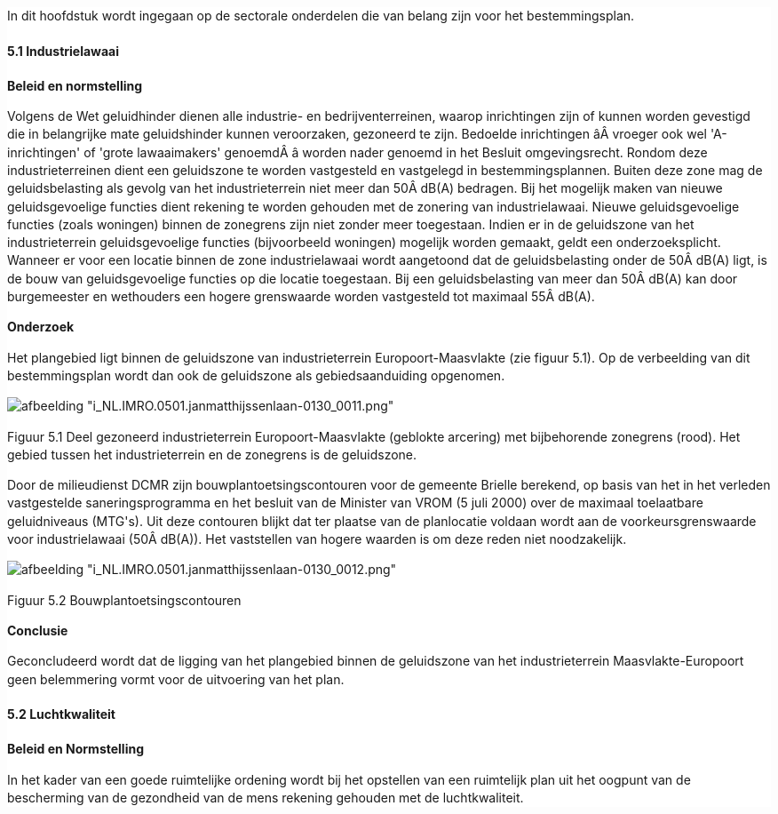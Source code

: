 In dit hoofdstuk wordt ingegaan op de sectorale onderdelen die van belang zijn voor het bestemmingsplan.

#### 5\.1 Industrielawaai

**Beleid en normstelling**

Volgens de Wet geluidhinder dienen alle industrie\- en bedrijventerreinen, waarop inrichtingen zijn of kunnen worden gevestigd die in belangrijke mate geluidshinder kunnen veroorzaken, gezoneerd te zijn. Bedoelde inrichtingen âÂ vroeger ook wel 'A\-inrichtingen' of 'grote lawaaimakers' genoemdÂ â worden nader genoemd in het Besluit omgevingsrecht. Rondom deze industrieterreinen dient een geluidszone te worden vastgesteld en vastgelegd in bestemmingsplannen. Buiten deze zone mag de geluidsbelasting als gevolg van het industrieterrein niet meer dan 50Â dB(A) bedragen. Bij het mogelijk maken van nieuwe geluidsgevoelige functies dient rekening te worden gehouden met de zonering van industrielawaai. Nieuwe geluidsgevoelige functies (zoals woningen) binnen de zonegrens zijn niet zonder meer toegestaan. Indien er in de geluidszone van het industrieterrein geluidsgevoelige functies (bijvoorbeeld woningen) mogelijk worden gemaakt, geldt een onderzoeksplicht. Wanneer er voor een locatie binnen de zone industrielawaai wordt aangetoond dat de geluidsbelasting onder de 50Â dB(A) ligt, is de bouw van geluidsgevoelige functies op die locatie toegestaan. Bij een geluidsbelasting van meer dan 50Â dB(A) kan door burgemeester en wethouders een hogere grenswaarde worden vastgesteld tot maximaal 55Â dB(A).

**Onderzoek**

Het plangebied ligt binnen de geluidszone van industrieterrein Europoort\-Maasvlakte (zie figuur 5\.1\). Op de verbeelding van dit bestemmingsplan wordt dan ook de geluidszone als gebiedsaanduiding opgenomen.

![afbeelding "i_NL.IMRO.0501.janmatthijssenlaan-0130_0011.png"](i_NL.IMRO.0501.janmatthijssenlaan-0130_0011.png)

Figuur 5\.1 Deel gezoneerd industrieterrein Europoort\-Maasvlakte (geblokte arcering) met bijbehorende zonegrens (rood). Het gebied tussen het industrieterrein en de zonegrens is de geluidszone.

Door de milieudienst DCMR zijn bouwplantoetsingscontouren voor de gemeente Brielle berekend, op basis van het in het verleden vastgestelde saneringsprogramma en het besluit van de Minister van VROM (5 juli 2000\) over de maximaal toelaatbare geluidniveaus (MTG's). Uit deze contouren blijkt dat ter plaatse van de planlocatie voldaan wordt aan de voorkeursgrenswaarde voor industrielawaai (50Â dB(A)). Het vaststellen van hogere waarden is om deze reden niet noodzakelijk.

![afbeelding "i_NL.IMRO.0501.janmatthijssenlaan-0130_0012.png"](i_NL.IMRO.0501.janmatthijssenlaan-0130_0012.png)

Figuur 5\.2 Bouwplantoetsingscontouren

**Conclusie**

Geconcludeerd wordt dat de ligging van het plangebied binnen de geluidszone van het industrieterrein Maasvlakte\-Europoort geen belemmering vormt voor de uitvoering van het plan.

#### 5\.2 Luchtkwaliteit

**Beleid en Normstelling**

In het kader van een goede ruimtelijke ordening wordt bij het opstellen van een ruimtelijk plan uit het oogpunt van de bescherming van de gezondheid van de mens rekening gehouden met de luchtkwaliteit.
